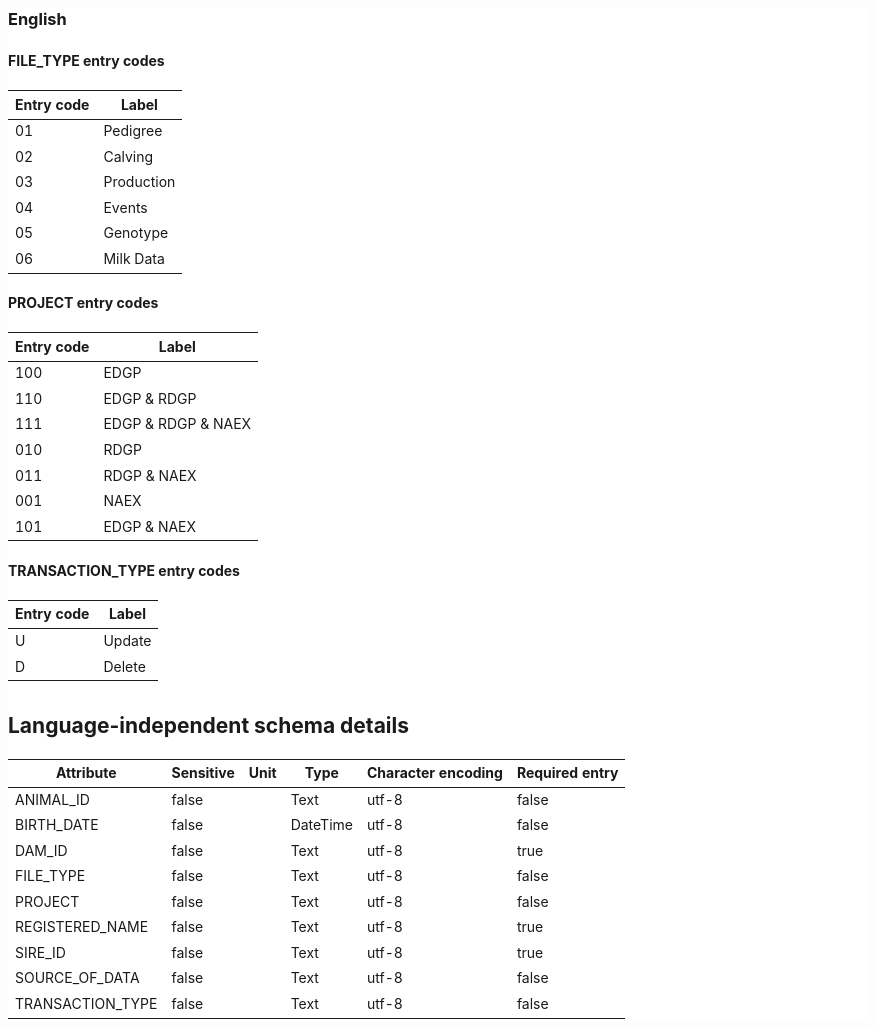### English

#### FILE_TYPE entry codes

| Entry code | Label |
| --- | --- |
| 01 | Pedigree |
| 02 | Calving |
| 03 | Production |
| 04 | Events |
| 05 | Genotype |
| 06 | Milk Data |

#### PROJECT entry codes

| Entry code | Label |
| --- | --- |
| 100 | EDGP |
| 110 | EDGP & RDGP |
| 111 | EDGP & RDGP & NAEX |
| 010 | RDGP |
| 011 | RDGP & NAEX |
| 001 | NAEX |
| 101 | EDGP & NAEX |

#### TRANSACTION_TYPE entry codes

| Entry code | Label |
| --- | --- |
| U | Update |
| D | Delete |

## Language-independent schema details

| Attribute | Sensitive | Unit | Type | Character encoding | Required entry |
| --- | --- | --- | --- | --- | --- |
| ANIMAL_ID | false |  | Text | utf-8 | false |
| BIRTH_DATE | false |  | DateTime | utf-8 | false |
| DAM_ID | false |  | Text | utf-8 | true |
| FILE_TYPE | false |  | Text | utf-8 | false |
| PROJECT | false |  | Text | utf-8 | false |
| REGISTERED_NAME | false |  | Text | utf-8 | true |
| SIRE_ID | false |  | Text | utf-8 | true |
| SOURCE_OF_DATA | false |  | Text | utf-8 | false |
| TRANSACTION_TYPE | false |  | Text | utf-8 | false |
